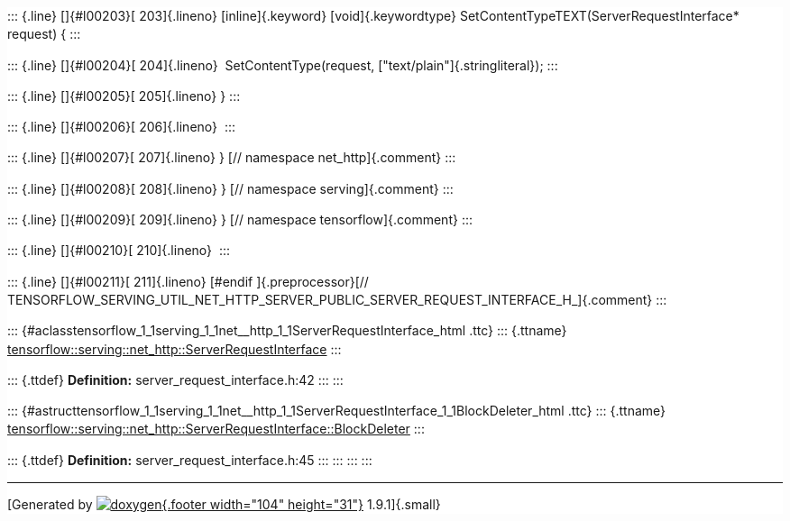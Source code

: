 ::: {.line}
[]{#l00203}[ 203]{.lineno} [inline]{.keyword} [void]{.keywordtype}
SetContentTypeTEXT(ServerRequestInterface\* request) {
:::

::: {.line}
[]{#l00204}[ 204]{.lineno}  SetContentType(request,
[\"text/plain\"]{.stringliteral});
:::

::: {.line}
[]{#l00205}[ 205]{.lineno} }
:::

::: {.line}
[]{#l00206}[ 206]{.lineno} 
:::

::: {.line}
[]{#l00207}[ 207]{.lineno} } [// namespace net\_http]{.comment}
:::

::: {.line}
[]{#l00208}[ 208]{.lineno} } [// namespace serving]{.comment}
:::

::: {.line}
[]{#l00209}[ 209]{.lineno} } [// namespace tensorflow]{.comment}
:::

::: {.line}
[]{#l00210}[ 210]{.lineno} 
:::

::: {.line}
[]{#l00211}[ 211]{.lineno} [\#endif ]{.preprocessor}[//
TENSORFLOW\_SERVING\_UTIL\_NET\_HTTP\_SERVER\_PUBLIC\_SERVER\_REQUEST\_INTERFACE\_H\_]{.comment}
:::

::: {#aclasstensorflow_1_1serving_1_1net__http_1_1ServerRequestInterface_html .ttc}
::: {.ttname}
[tensorflow::serving::net\_http::ServerRequestInterface](classtensorflow_1_1serving_1_1net__http_1_1ServerRequestInterface.html)
:::

::: {.ttdef}
**Definition:** server\_request\_interface.h:42
:::
:::

::: {#astructtensorflow_1_1serving_1_1net__http_1_1ServerRequestInterface_1_1BlockDeleter_html .ttc}
::: {.ttname}
[tensorflow::serving::net\_http::ServerRequestInterface::BlockDeleter](structtensorflow_1_1serving_1_1net__http_1_1ServerRequestInterface_1_1BlockDeleter.html)
:::

::: {.ttdef}
**Definition:** server\_request\_interface.h:45
:::
:::
:::
:::

------------------------------------------------------------------------

[Generated by [![doxygen](doxygen.svg){.footer width="104"
height="31"}](https://www.doxygen.org/index.html) 1.9.1]{.small}
